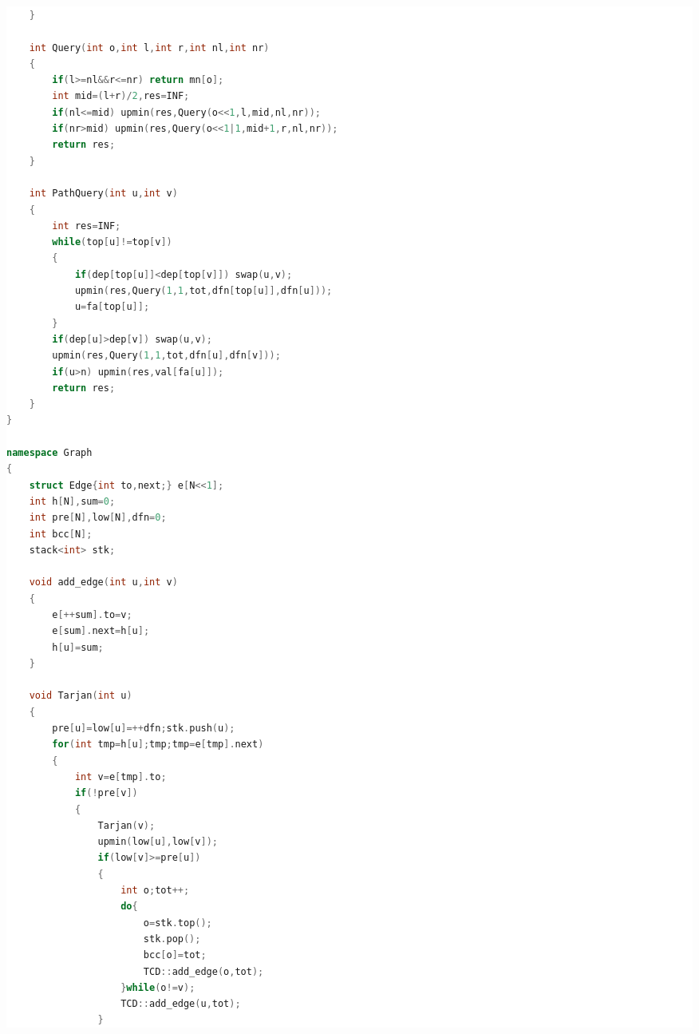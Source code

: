 ```cpp
	}
	
	int Query(int o,int l,int r,int nl,int nr)
	{
		if(l>=nl&&r<=nr) return mn[o];
		int mid=(l+r)/2,res=INF;
		if(nl<=mid) upmin(res,Query(o<<1,l,mid,nl,nr));
		if(nr>mid) upmin(res,Query(o<<1|1,mid+1,r,nl,nr));
		return res;
	}
	
	int PathQuery(int u,int v)
	{
		int res=INF;
		while(top[u]!=top[v])
		{
			if(dep[top[u]]<dep[top[v]]) swap(u,v);
			upmin(res,Query(1,1,tot,dfn[top[u]],dfn[u]));
			u=fa[top[u]];
		}
		if(dep[u]>dep[v]) swap(u,v);
		upmin(res,Query(1,1,tot,dfn[u],dfn[v]));
		if(u>n) upmin(res,val[fa[u]]);
		return res;
	}
}

namespace Graph
{
	struct Edge{int to,next;} e[N<<1];
	int h[N],sum=0;
	int pre[N],low[N],dfn=0;
	int bcc[N];
	stack<int> stk;
	
	void add_edge(int u,int v)
	{
		e[++sum].to=v;
		e[sum].next=h[u];
		h[u]=sum;
	}
	
	void Tarjan(int u)
	{
		pre[u]=low[u]=++dfn;stk.push(u);
		for(int tmp=h[u];tmp;tmp=e[tmp].next)
		{
			int v=e[tmp].to;
			if(!pre[v])
			{
				Tarjan(v);
				upmin(low[u],low[v]);
				if(low[v]>=pre[u])
				{
					int o;tot++;
					do{
						o=stk.top();
						stk.pop();
						bcc[o]=tot;
						TCD::add_edge(o,tot);
					}while(o!=v);
					TCD::add_edge(u,tot);
				}
```